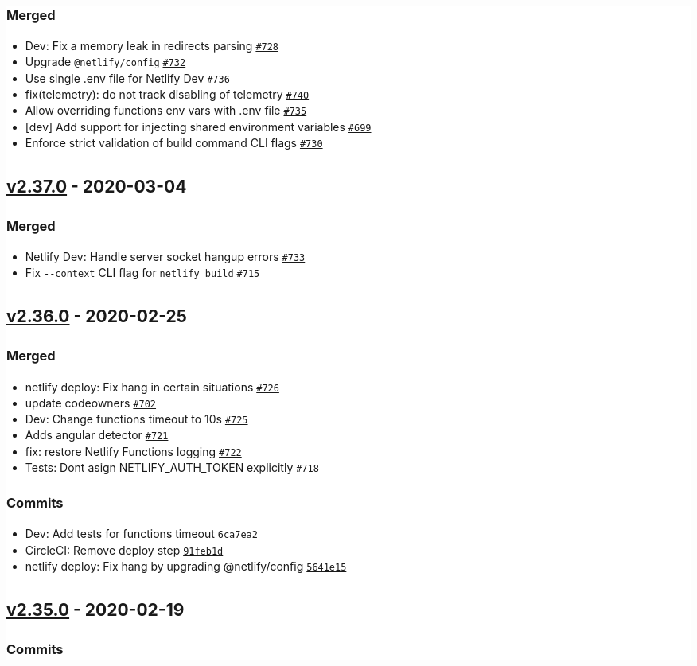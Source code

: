 ### Merged

- Dev: Fix a memory leak in redirects parsing [`#728`](https://github.com/ruiramos/cli/pull/728)
- Upgrade `@netlify/config` [`#732`](https://github.com/ruiramos/cli/pull/732)
- Use single .env file for Netlify Dev [`#736`](https://github.com/ruiramos/cli/pull/736)
- fix(telemetry): do not track disabling of telemetry [`#740`](https://github.com/ruiramos/cli/pull/740)
- Allow overriding functions env vars with .env file [`#735`](https://github.com/ruiramos/cli/pull/735)
- [dev] Add support for injecting shared environment variables [`#699`](https://github.com/ruiramos/cli/pull/699)
- Enforce strict validation of build command CLI flags [`#730`](https://github.com/ruiramos/cli/pull/730)

## [v2.37.0](https://github.com/ruiramos/cli/compare/v2.36.0...v2.37.0) - 2020-03-04

### Merged

- Netlify Dev: Handle server socket hangup errors [`#733`](https://github.com/ruiramos/cli/pull/733)
- Fix `--context` CLI flag for `netlify build` [`#715`](https://github.com/ruiramos/cli/pull/715)

## [v2.36.0](https://github.com/ruiramos/cli/compare/v2.35.0...v2.36.0) - 2020-02-25

### Merged

- netlify deploy: Fix hang in certain situations [`#726`](https://github.com/ruiramos/cli/pull/726)
- update codeowners [`#702`](https://github.com/ruiramos/cli/pull/702)
- Dev: Change functions timeout to 10s [`#725`](https://github.com/ruiramos/cli/pull/725)
- Adds angular detector [`#721`](https://github.com/ruiramos/cli/pull/721)
- fix: restore Netlify Functions logging [`#722`](https://github.com/ruiramos/cli/pull/722)
- Tests: Dont asign NETLIFY_AUTH_TOKEN explicitly [`#718`](https://github.com/ruiramos/cli/pull/718)

### Commits

- Dev: Add tests for functions timeout [`6ca7ea2`](https://github.com/ruiramos/cli/commit/6ca7ea2b62606d1a9cbb1eb685fb89f9da2789f5)
- CircleCI: Remove deploy step [`91feb1d`](https://github.com/ruiramos/cli/commit/91feb1d3bbd21008da4ed214f01329eaa5d6fd0c)
- netlify deploy: Fix hang by upgrading @netlify/config [`5641e15`](https://github.com/ruiramos/cli/commit/5641e15742ae3fd66fe6ee1445f4672821d93098)

## [v2.35.0](https://github.com/ruiramos/cli/compare/v2.34.0...v2.35.0) - 2020-02-19

### Commits
